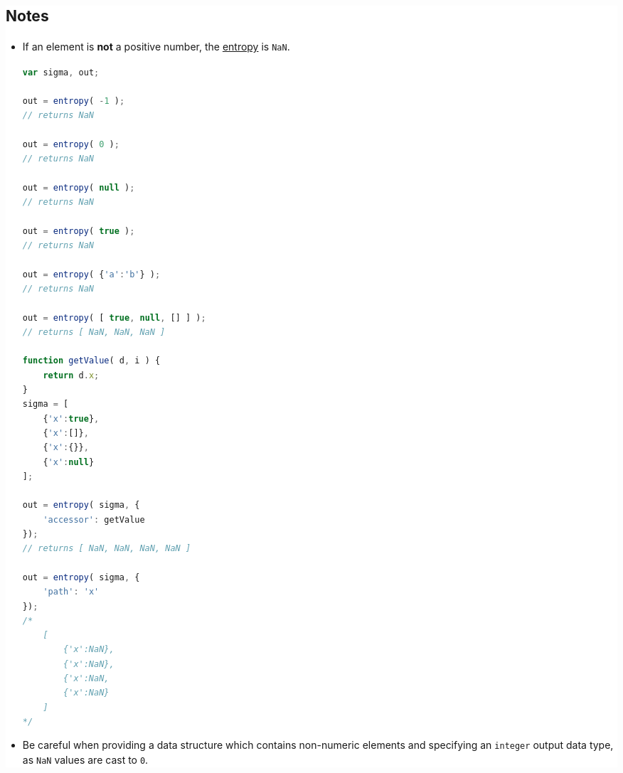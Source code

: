 
## Notes

*	If an element is __not__ a positive number, the [entropy](https://en.wikipedia.org/wiki/entropy) is `NaN`.

	``` javascript
	var sigma, out;

	out = entropy( -1 );
	// returns NaN

	out = entropy( 0 );
	// returns NaN

	out = entropy( null );
	// returns NaN

	out = entropy( true );
	// returns NaN

	out = entropy( {'a':'b'} );
	// returns NaN

	out = entropy( [ true, null, [] ] );
	// returns [ NaN, NaN, NaN ]

	function getValue( d, i ) {
		return d.x;
	}
	sigma = [
		{'x':true},
		{'x':[]},
		{'x':{}},
		{'x':null}
	];

	out = entropy( sigma, {
		'accessor': getValue
	});
	// returns [ NaN, NaN, NaN, NaN ]

	out = entropy( sigma, {
		'path': 'x'
	});
	/*
		[
			{'x':NaN},
			{'x':NaN},
			{'x':NaN,
			{'x':NaN}
		]
	*/
	```

*	Be careful when providing a data structure which contains non-numeric elements and specifying an `integer` output data type, as `NaN` values are cast to `0`.


[npm-image]: http://img.shields.io/npm/v/distributions-rayleigh-entropy.svg
[npm-url]: https://npmjs.org/package/distributions-rayleigh-entropy
[travis-image]: http://img.shields.io/travis/distributions-io/rayleigh-entropy/master.svg
[travis-url]: https://travis-ci.org/distributions-io/rayleigh-entropy
[codecov-image]: https://img.shields.io/codecov/c/github/distributions-io/rayleigh-entropy/master.svg
[codecov-url]: https://codecov.io/github/distributions-io/rayleigh-entropy?branch=master
[dependencies-image]: http://img.shields.io/david/distributions-io/rayleigh-entropy.svg
[dependencies-url]: https://david-dm.org/distributions-io/rayleigh-entropy
[dev-dependencies-image]: http://img.shields.io/david/dev/distributions-io/rayleigh-entropy.svg
[dev-dependencies-url]: https://david-dm.org/dev/distributions-io/rayleigh-entropy
[github-issues-image]: http://img.shields.io/github/issues/distributions-io/rayleigh-entropy.svg
[github-issues-url]: https://github.com/distributions-io/rayleigh-entropy/issues